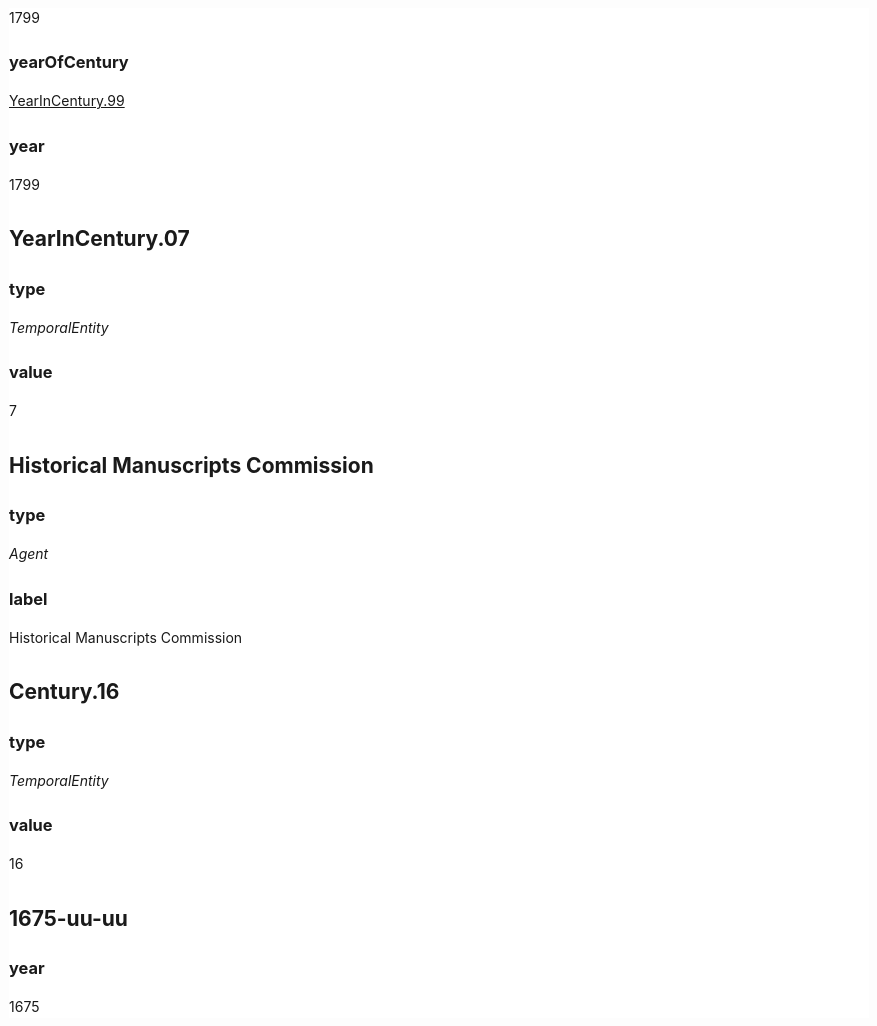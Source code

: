 1799

### yearOfCentury


[YearInCentury.99](#YearInCentury.99)

### year


1799

## YearInCentury.07

### type


*TemporalEntity*

### value


7

## Historical Manuscripts Commission

### type


*Agent*

### label


Historical Manuscripts Commission

## Century.16

### type


*TemporalEntity*

### value


16

## 1675-uu-uu

### year


1675
